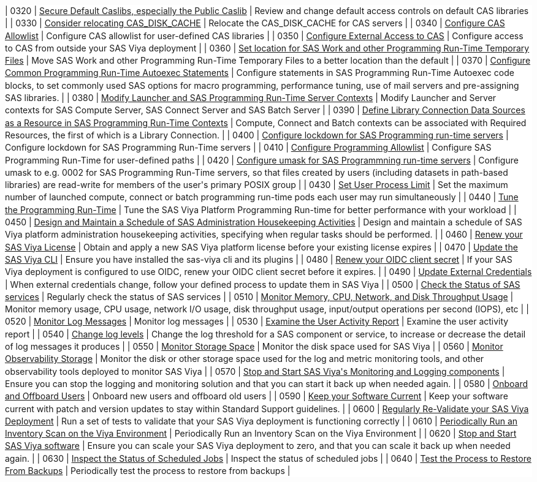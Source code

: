 | 0320 | [Secure Default Caslibs, especially the Public Caslib](tasks/secure_default_caslibs.md) | Review and change default access controls on default CAS libraries |
| 0330 | [Consider relocating CAS_DISK_CACHE](tasks/relocate_cas_disk_cache.md) | Relocate the CAS_DISK_CACHE for CAS servers |
| 0340 | [Configure CAS Allowlist](tasks/configure_cas_allowlist.md) | Configure CAS allowlist for user-defined CAS libraries |
| 0350 | [Configure External Access to CAS](tasks/configure_cas_external_access.md) | Configure access to CAS from outside your SAS Viya deployment |
| 0360 | [Set location for SAS Work and other Programming Run-Time Temporary Files](tasks/move_sas_work_and_spre_temporary_files_location.md) | Move SAS Work and other Programming Run-Time Temporary Files to a better location than the default |
| 0370 | [Configure Common Programming Run-Time Autoexec Statements](tasks/common_programming_run-time_options.md) | Configure statements in SAS Programming Run-Time Autoexec code blocks, to set commonly used SAS options for macro programming, performance tuning, use of mail servers and pre-assigning SAS libraries. |
| 0380 | [Modify Launcher and SAS Programming Run-Time Server Contexts](tasks/modify_programming_launcher_server_contexts.md) | Modify Launcher and Server contexts for SAS Compute Server, SAS Connect Server and SAS Batch Server |
| 0390 | [Define Library Connection Data Sources as a Resource in SAS Programming Run-Time Contexts](tasks/manage_connections_to_data_sources.md) | Compute, Connect and Batch contexts can be associated with Required Resources, the first of which is a Library Connection. |
| 0400 | [Configure lockdown for SAS Programming run-time servers](tasks/configure_lockdown.md) | Configure lockdown for SAS Programming Run-Time servers |
| 0410 | [Configure Programming Allowlist](tasks/configure_programming_allowlist.md) | Configure SAS Programming Run-Time for user-defined paths |
| 0420 | [Configure umask for SAS Programmning run-time servers](tasks/configure_programming_run-time_umask.md) | Configure umask to e.g. 0002 for SAS Programming Run-Time servers, so that files created by users (including datasets in path-based libraries) are read-write for members of the user's primary POSIX group |
| 0430 | [Set User Process Limit](tasks/set_user_process_limit.md) | Set the maximum number of launched compute, connect or batch programming run-time pods each user may run simultaneously |
| 0440 | [Tune the Programming Run-Time](tasks/tune_programming_run-time.md) | Tune the SAS Viya Platform Programming Run-time for better performance with your workload |
| 0450 | [Design and Maintain a Schedule of SAS Administration Housekeeping Activities](tasks/maintain_housekeeping_schedule.md) | Design and maintain a schedule of SAS Viya platform administration housekeeping activities, specifying when regular tasks should be performed. |
| 0460 | [Renew your SAS Viya License](tasks/update_licenses.md) | Obtain and apply a new SAS Viya platform license before your existing license expires |
| 0470 | [Update the SAS Viya CLI](tasks/update_sas_viya_cli.md) | Ensure you have installed the sas-viya cli and its plugins |
| 0480 | [Renew your OIDC client secret](tasks/renew_oidc_client_secret.md) | If your SAS Viya deployment is configured to use OIDC, renew your OIDC client secret before it expires. |
| 0490 | [Update External Credentials](tasks/update_external_credentials.md) | When external credentials change, follow your defined process to update them in SAS Viya |
| 0500 | [Check the Status of SAS services](tasks/check_service_status.md) | Regularly check the status of SAS services |
| 0510 | [Monitor Memory, CPU, Network, and Disk Throughput Usage](tasks/monitor_usage.md) | Monitor memory usage, CPU usage, network I/O usage, disk throughput usage, input/output operations per second (IOPS), etc |
| 0520 | [Monitor Log Messages](tasks/monitor_logs.md) | Monitor log messages |
| 0530 | [Examine the User Activity Report](tasks/examine_user_activity_report.md) | Examine the user activity report |
| 0540 | [Change log levels](tasks/change_log_levels.md) | Change the log threshold for a SAS component or service, to increase or decrease the detail of log messages it produces |
| 0550 | [Monitor Storage Space](tasks/monitor_storage_space.md) | Monitor the disk space used for SAS Viya |
| 0560 | [Monitor Observability Storage](tasks/monitor_observabilty_storage.md) | Monitor the disk or other storage space used for the log and metric monitoring tools, and other observability tools deployed to monitor SAS Viya |
| 0570 | [Stop and Start SAS Viya's Monitoring and Logging components](tasks/stop_and_start_sas_viya_monitoring_for_kubernetes.md) | Ensure you can stop the logging and monitoring solution and that you can start it back up when needed again. |
| 0580 | [Onboard and Offboard Users](tasks/onboard_and_offboard_users.md) | Onboard new users and offboard old users |
| 0590 | [Keep your Software Current](tasks/keep_software_current.md) | Keep your software current with patch and version updates to stay within Standard Support guidelines. |
| 0600 | [Regularly Re-Validate your SAS Viya Deployment](tasks/validate_deployment_regularly.md) | Run a set of tests to validate that your SAS Viya deployment is functioning correctly |
| 0610 | [Periodically Run an Inventory Scan on the Viya Environment](tasks/inventory_scan.md) | Periodically Run an Inventory Scan on the Viya Environment |
| 0620 | [Stop and Start SAS Viya software](tasks/stop_and_start_viya.md) | Ensure you can scale your SAS Viya deployment to zero, and that you can scale it back up when needed again. |
| 0630 | [Inspect the Status of Scheduled Jobs](tasks/inspect_job_status.md) | Inspect the status of scheduled jobs |
| 0640 | [Test the Process to Restore From Backups](tasks/test_restore_process.md) | Periodically test the process to restore from backups |